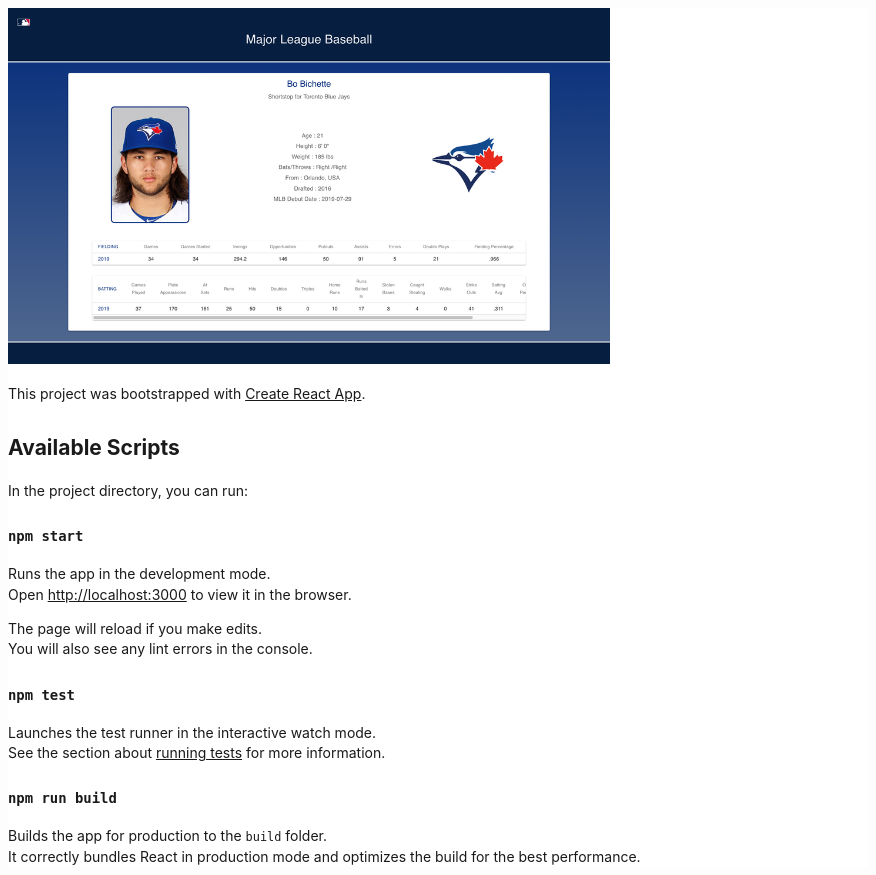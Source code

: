 <img alt="Player Stats page on Desktop View" src="./screenshots/player.png" width="70%">

This project was bootstrapped with [Create React App](https://github.com/facebook/create-react-app).

## Available Scripts

In the project directory, you can run:

### `npm start`

Runs the app in the development mode.<br>
Open [http://localhost:3000](http://localhost:3000) to view it in the browser.

The page will reload if you make edits.<br>
You will also see any lint errors in the console.

### `npm test`

Launches the test runner in the interactive watch mode.<br>
See the section about [running tests](https://facebook.github.io/create-react-app/docs/running-tests) for more information.

### `npm run build`

Builds the app for production to the `build` folder.<br>
It correctly bundles React in production mode and optimizes the build for the best performance.
